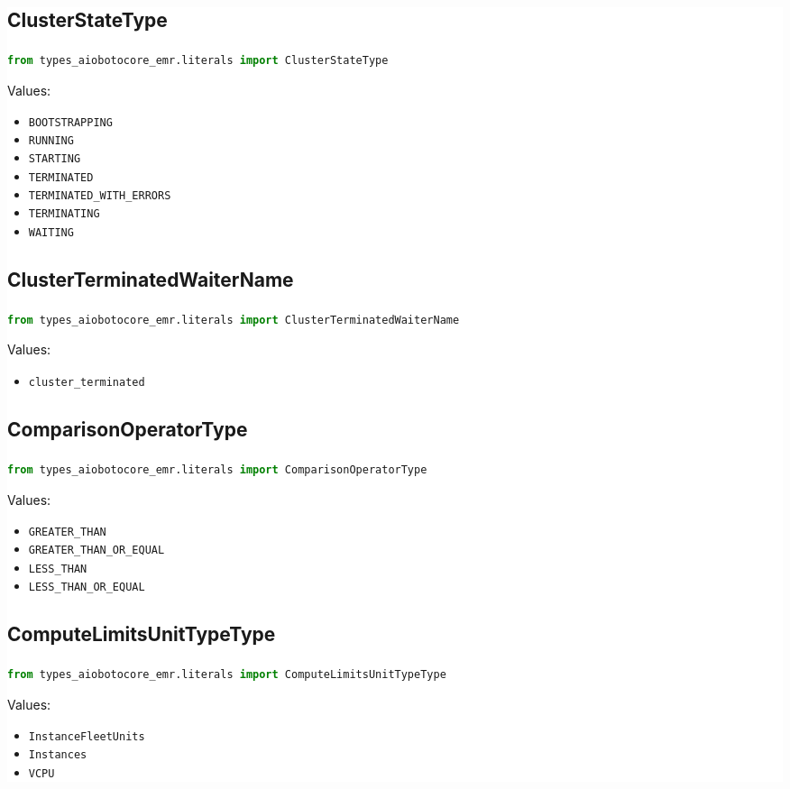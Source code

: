 <a id="clusterstatetype"></a>

## ClusterStateType

```python
from types_aiobotocore_emr.literals import ClusterStateType
```

Values:

- `BOOTSTRAPPING`
- `RUNNING`
- `STARTING`
- `TERMINATED`
- `TERMINATED_WITH_ERRORS`
- `TERMINATING`
- `WAITING`

<a id="clusterterminatedwaitername"></a>

## ClusterTerminatedWaiterName

```python
from types_aiobotocore_emr.literals import ClusterTerminatedWaiterName
```

Values:

- `cluster_terminated`

<a id="comparisonoperatortype"></a>

## ComparisonOperatorType

```python
from types_aiobotocore_emr.literals import ComparisonOperatorType
```

Values:

- `GREATER_THAN`
- `GREATER_THAN_OR_EQUAL`
- `LESS_THAN`
- `LESS_THAN_OR_EQUAL`

<a id="computelimitsunittypetype"></a>

## ComputeLimitsUnitTypeType

```python
from types_aiobotocore_emr.literals import ComputeLimitsUnitTypeType
```

Values:

- `InstanceFleetUnits`
- `Instances`
- `VCPU`
